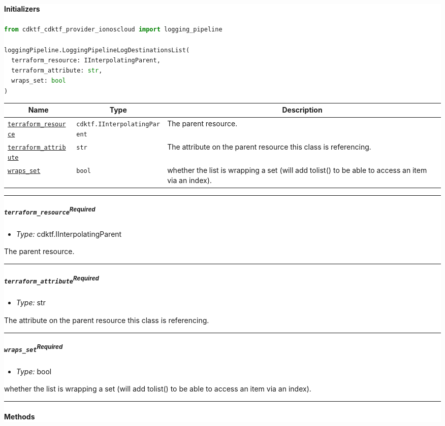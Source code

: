 #### Initializers <a name="Initializers" id="@cdktf/provider-ionoscloud.loggingPipeline.LoggingPipelineLogDestinationsList.Initializer"></a>

```python
from cdktf_cdktf_provider_ionoscloud import logging_pipeline

loggingPipeline.LoggingPipelineLogDestinationsList(
  terraform_resource: IInterpolatingParent,
  terraform_attribute: str,
  wraps_set: bool
)
```

| **Name** | **Type** | **Description** |
| --- | --- | --- |
| <code><a href="#@cdktf/provider-ionoscloud.loggingPipeline.LoggingPipelineLogDestinationsList.Initializer.parameter.terraformResource">terraform_resource</a></code> | <code>cdktf.IInterpolatingParent</code> | The parent resource. |
| <code><a href="#@cdktf/provider-ionoscloud.loggingPipeline.LoggingPipelineLogDestinationsList.Initializer.parameter.terraformAttribute">terraform_attribute</a></code> | <code>str</code> | The attribute on the parent resource this class is referencing. |
| <code><a href="#@cdktf/provider-ionoscloud.loggingPipeline.LoggingPipelineLogDestinationsList.Initializer.parameter.wrapsSet">wraps_set</a></code> | <code>bool</code> | whether the list is wrapping a set (will add tolist() to be able to access an item via an index). |

---

##### `terraform_resource`<sup>Required</sup> <a name="terraform_resource" id="@cdktf/provider-ionoscloud.loggingPipeline.LoggingPipelineLogDestinationsList.Initializer.parameter.terraformResource"></a>

- *Type:* cdktf.IInterpolatingParent

The parent resource.

---

##### `terraform_attribute`<sup>Required</sup> <a name="terraform_attribute" id="@cdktf/provider-ionoscloud.loggingPipeline.LoggingPipelineLogDestinationsList.Initializer.parameter.terraformAttribute"></a>

- *Type:* str

The attribute on the parent resource this class is referencing.

---

##### `wraps_set`<sup>Required</sup> <a name="wraps_set" id="@cdktf/provider-ionoscloud.loggingPipeline.LoggingPipelineLogDestinationsList.Initializer.parameter.wrapsSet"></a>

- *Type:* bool

whether the list is wrapping a set (will add tolist() to be able to access an item via an index).

---

#### Methods <a name="Methods" id="Methods"></a>
